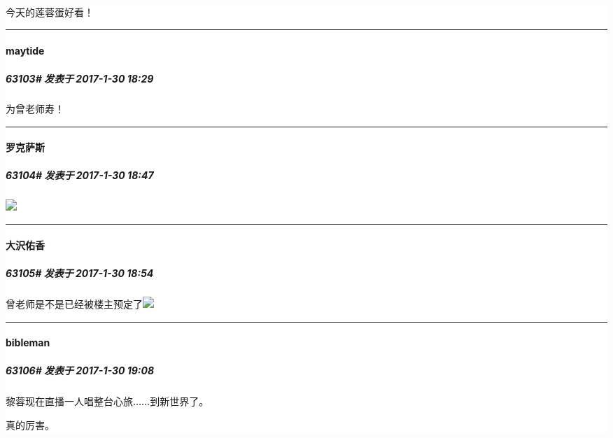 


今天的莲蓉蛋好看！







-----

####  maytide  
##### 63103#       发表于 2017-1-30 18:29




为曾老师寿！







-----

####  罗克萨斯  
##### 63104#       发表于 2017-1-30 18:47



<img src="http://wx4.sinaimg.cn/large/006cq8N0gy1fc8jbh2q2eg308s0a64qs.gif" referrerpolicy="no-referrer">







-----

####  大沢佑香  
##### 63105#       发表于 2017-1-30 18:54




曾老师是不是已经被楼主预定了<img src="https://static.saraba1st.com/image/smiley/face/116.gif" referrerpolicy="no-referrer">







-----

####  bibleman  
##### 63106#       发表于 2017-1-30 19:08




黎蓉现在直播一人唱整台心旅……到新世界了。

真的厉害。
